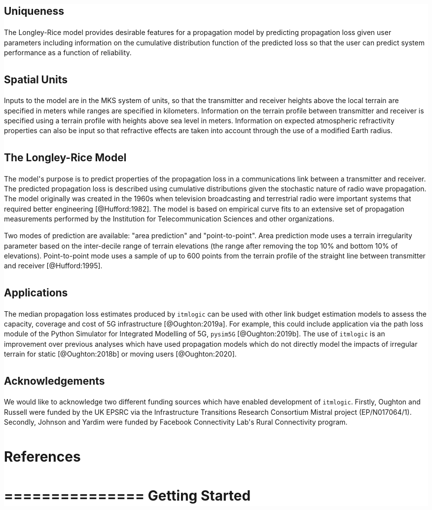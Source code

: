 ## Uniqueness

The Longley-Rice model provides desirable features for a propagation model by predicting propagation loss given user parameters including information on the cumulative distribution function of the predicted loss so that the user can predict system performance as a function of reliability.

## Spatial Units

Inputs to the model are in the MKS system of units, so that the transmitter and receiver heights above the local terrain are specified in meters while ranges are specified in kilometers. Information on the terrain profile between transmitter and receiver is specified using a terrain profile with heights above sea level in meters. Information on expected atmospheric refractivity properties can also be input so that refractive effects are taken into account through the use of a modified Earth radius.

## The Longley-Rice Model

The model's purpose is to predict properties of the propagation loss in a communications link between a transmitter and receiver. The predicted propagation loss is described using cumulative distributions given the stochastic nature of radio wave propagation. The model originally was created in the 1960s when television broadcasting and terrestrial radio were important systems that required better engineering [@Hufford:1982]. The model is based on empirical curve fits to an extensive set of propagation measurements performed by the Institution for Telecommunication Sciences and other organizations.

Two modes of prediction are available: "area prediction" and "point-to-point". Area prediction mode uses a terrain irregularity parameter based on the inter-decile range of terrain elevations (the range after removing the top 10% and bottom 10% of elevations). Point-to-point mode uses a sample of up to 600 points from the terrain profile of the straight line between transmitter and receiver [@Hufford:1995].

## Applications

The median propagation loss estimates produced by ``itmlogic`` can be used with other link budget estimation models to assess the capacity, coverage and cost of 5G infrastructure [@Oughton:2019a]. For example, this could include application via the path loss module of the Python Simulator for Integrated Modelling of 5G, ``pysim5G`` [@Oughton:2019b]. The use of ``itmlogic`` is an improvement over previous analyses which have used propagation models which do not directly model the impacts of irregular
terrain for static [@Oughton:2018b] or moving users [@Oughton:2020].

## Acknowledgements

We would like to acknowledge two different funding sources which have enabled development of ``itmlogic``. Firstly, Oughton and Russell were funded by the UK EPSRC via the Infrastructure Transitions Research Consortium Mistral project (EP/N017064/1). Secondly, Johnson and Yardim were funded by Facebook Connectivity Lab's Rural Connectivity program.

# References
===============
Getting Started
===============
